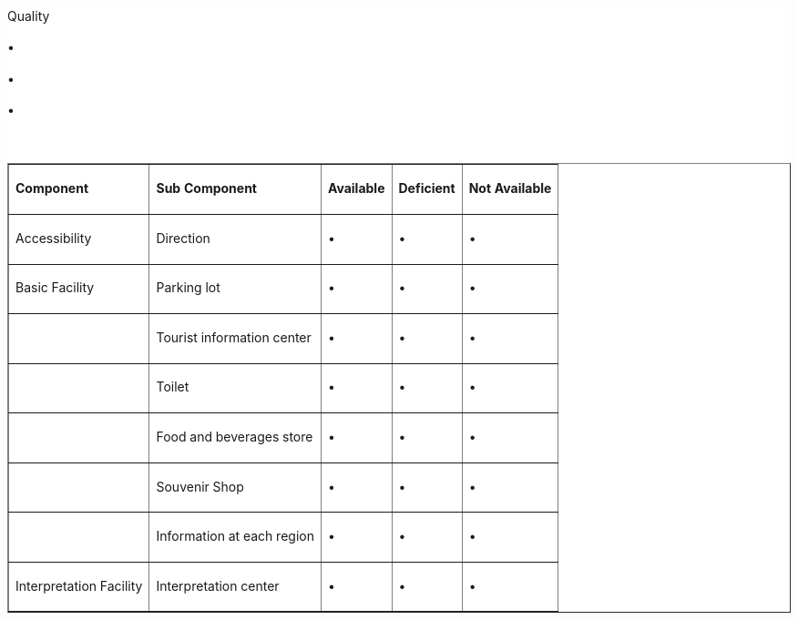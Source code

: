 <tr><td style="vertical-align:top;"></td><td style="vertical-align:bottom;">
<p><span class="font1">Quality</span></p></td><td style="vertical-align:bottom;">
<p><span class="font1">•</span></p></td><td style="vertical-align:bottom;">
<p><span class="font1">•</span></p></td><td style="vertical-align:bottom;">
<p><span class="font1">•</span></p></td></tr>
</table>
</div><br clear="all">
<div>
<table border="1">
<tr><td style="vertical-align:middle;">
<p><span class="font1" style="font-weight:bold;">Component</span></p></td><td style="vertical-align:middle;">
<p><span class="font1" style="font-weight:bold;">Sub Component</span></p></td><td style="vertical-align:middle;">
<p><span class="font1" style="font-weight:bold;">Available</span></p></td><td style="vertical-align:middle;">
<p><span class="font1" style="font-weight:bold;">Deficient</span></p></td><td style="vertical-align:middle;">
<p><span class="font1" style="font-weight:bold;">Not Available</span></p></td></tr>
<tr><td style="vertical-align:middle;">
<p><span class="font1">Accessibility</span></p></td><td style="vertical-align:middle;">
<p><span class="font1">Direction</span></p></td><td style="vertical-align:middle;">
<p><span class="font1">•</span></p></td><td style="vertical-align:middle;">
<p><span class="font1">•</span></p></td><td style="vertical-align:middle;">
<p><span class="font1">•</span></p></td></tr>
<tr><td style="vertical-align:middle;">
<p><span class="font1">Basic Facility</span></p></td><td style="vertical-align:middle;">
<p><span class="font1">Parking lot</span></p></td><td style="vertical-align:middle;">
<p><span class="font1">•</span></p></td><td style="vertical-align:middle;">
<p><span class="font1">•</span></p></td><td style="vertical-align:middle;">
<p><span class="font1">•</span></p></td></tr>
<tr><td style="vertical-align:top;"></td><td style="vertical-align:middle;">
<p><span class="font1">Tourist information center</span></p></td><td style="vertical-align:middle;">
<p><span class="font1">•</span></p></td><td style="vertical-align:middle;">
<p><span class="font1">•</span></p></td><td style="vertical-align:middle;">
<p><span class="font1">•</span></p></td></tr>
<tr><td style="vertical-align:top;"></td><td style="vertical-align:middle;">
<p><span class="font1">Toilet</span></p></td><td style="vertical-align:middle;">
<p><span class="font1">•</span></p></td><td style="vertical-align:middle;">
<p><span class="font1">•</span></p></td><td style="vertical-align:middle;">
<p><span class="font1">•</span></p></td></tr>
<tr><td style="vertical-align:top;"></td><td style="vertical-align:middle;">
<p><span class="font1">Food and beverages store</span></p></td><td style="vertical-align:middle;">
<p><span class="font1">•</span></p></td><td style="vertical-align:middle;">
<p><span class="font1">•</span></p></td><td style="vertical-align:middle;">
<p><span class="font1">•</span></p></td></tr>
<tr><td style="vertical-align:top;"></td><td style="vertical-align:middle;">
<p><span class="font1">Souvenir Shop</span></p></td><td style="vertical-align:middle;">
<p><span class="font1">•</span></p></td><td style="vertical-align:middle;">
<p><span class="font1">•</span></p></td><td style="vertical-align:middle;">
<p><span class="font1">•</span></p></td></tr>
<tr><td style="vertical-align:top;"></td><td style="vertical-align:middle;">
<p><span class="font1">Information at each region</span></p></td><td style="vertical-align:middle;">
<p><span class="font1">•</span></p></td><td style="vertical-align:middle;">
<p><span class="font1">•</span></p></td><td style="vertical-align:middle;">
<p><span class="font1">•</span></p></td></tr>
<tr><td style="vertical-align:middle;">
<p><span class="font1">Interpretation Facility</span></p></td><td style="vertical-align:middle;">
<p><span class="font1">Interpretation center</span></p></td><td style="vertical-align:middle;">
<p><span class="font1">•</span></p></td><td style="vertical-align:middle;">
<p><span class="font1">•</span></p></td><td style="vertical-align:middle;">
<p><span class="font1">•</span></p></td></tr>